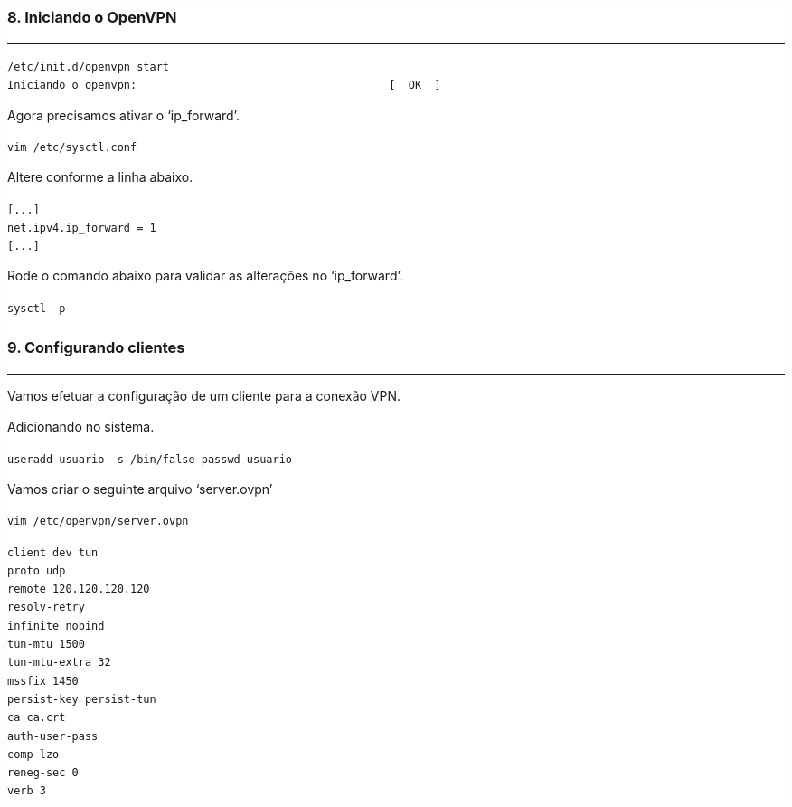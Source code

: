 
### 8. Iniciando o OpenVPN
----------------------

```
/etc/init.d/openvpn start
Iniciando o openvpn:                                       [  OK  ]
```

Agora precisamos ativar o ‘ip\_forward’.

```
vim /etc/sysctl.conf
```

Altere conforme a linha abaixo.

```
[...]
net.ipv4.ip_forward = 1
[...]
```

Rode o comando abaixo para validar as alterações no ‘ip\_forward’.

```
sysctl -p
```


### 9. Configurando clientes
-------------------------

Vamos efetuar a configuração de um cliente para a conexão VPN.

Adicionando no sistema.

```
useradd usuario -s /bin/false passwd usuario
```

Vamos criar o seguinte arquivo ‘server.ovpn’

```
vim /etc/openvpn/server.ovpn
```

```
client dev tun 
proto udp 
remote 120.120.120.120 
resolv-retry 
infinite nobind 
tun-mtu 1500 
tun-mtu-extra 32 
mssfix 1450 
persist-key persist-tun 
ca ca.crt 
auth-user-pass 
comp-lzo 
reneg-sec 0 
verb 3
```
